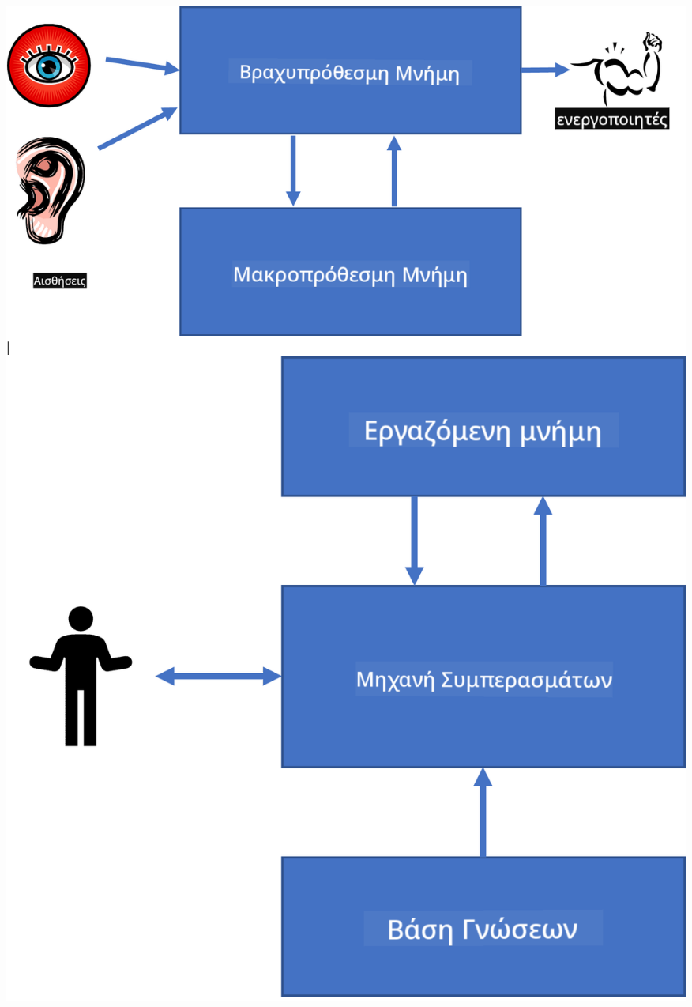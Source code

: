 ![Αρχιτεκτονική Ανθρώπου](../../../../translated_images/arch-human.5d4d35f1bba3ab1cdfda96af2f10b89574eb31e9796d0e3011cd9beda1c35112.el.png) | ![Αρχιτεκτονική Συστήματος Βασισμένου στη Γνώση](../../../../translated_images/arch-kbs.3ec5c150b09fa8dadc2beb0931a4983c9e2b03913a89eebcc103b5bb841b0212.el.png)